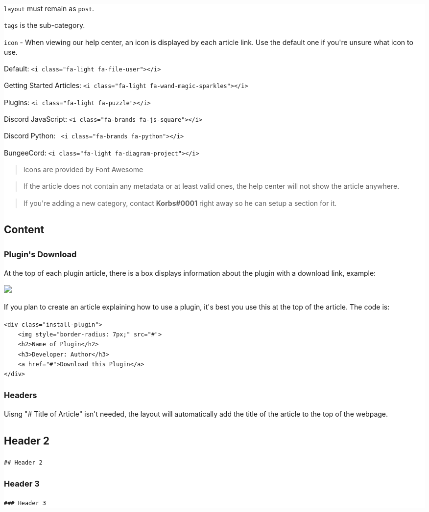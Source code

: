 `layout` must remain as `post`.

`tags` is the sub-category.

`icon` - When viewing our help center, an icon is displayed by each article link. Use the default one if you're unsure what icon to use.

Default: `<i class="fa-light fa-file-user"></i>`

Getting Started Articles: `<i class="fa-light fa-wand-magic-sparkles"></i>`

Plugins: `<i class="fa-light fa-puzzle"></i>`

Discord JavaScript: `<i class="fa-brands fa-js-square"></i>`

Discord Python: ` <i class="fa-brands fa-python"></i>`

BungeeCord: `<i class="fa-light fa-diagram-project"></i>`

> Icons are provided by Font Awesome

> If the article does not contain any metadata or at least valid ones, the help center will not show the article anywhere.

> If you're adding a new category, contact __Korbs#0001__ right away so he can setup a section for it.

## Content
### Plugin's Download
At the top of each plugin article, there is a box displays information about the plugin with a download link, example:

<img src="https://i.imgur.com/KsS4RAB.png">

If you plan to create an article explaining how to use a plugin, it's best you use this at the top of the article. The code is:
```
<div class="install-plugin">
    <img style="border-radius: 7px;" src="#">
    <h2>Name of Plugin</h2>
    <h3>Developer: Author</h3> 
    <a href="#">Download this Plugin</a>
</div>
```

### Headers
Uisng "# Title of Article" isn't needed, the layout will automatically add the title of the article to the top of the webpage.

## Header 2
```
## Header 2
```

### Header 3
```
### Header 3
```
